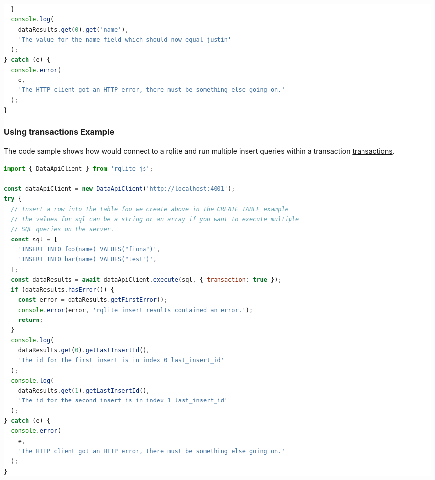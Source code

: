 ```javascript
  }
  console.log(
    dataResults.get(0).get('name'),
    'The value for the name field which should now equal justin'
  );
} catch (e) {
  console.error(
    e,
    'The HTTP client got an HTTP error, there must be something else going on.'
  );
}
```

### Using transactions Example

The code sample shows how would connect to a rqlite and run multiple insert
queries within a transaction
[transactions](https://github.com/rqlite/rqlite/blob/master/DOC/DATA_API.md#transactions).

```javascript
import { DataApiClient } from 'rqlite-js';

const dataApiClient = new DataApiClient('http://localhost:4001');
try {
  // Insert a row into the table foo we create above in the CREATE TABLE example.
  // The values for sql can be a string or an array if you want to execute multiple
  // SQL queries on the server.
  const sql = [
    'INSERT INTO foo(name) VALUES("fiona")',
    'INSERT INTO bar(name) VALUES("test")',
  ];
  const dataResults = await dataApiClient.execute(sql, { transaction: true });
  if (dataResults.hasError()) {
    const error = dataResults.getFirstError();
    console.error(error, 'rqlite insert results contained an error.');
    return;
  }
  console.log(
    dataResults.get(0).getLastInsertId(),
    'The id for the first insert is in index 0 last_insert_id'
  );
  console.log(
    dataResults.get(1).getLastInsertId(),
    'The id for the second insert is in index 1 last_insert_id'
  );
} catch (e) {
  console.error(
    e,
    'The HTTP client got an HTTP error, there must be something else going on.'
  );
}
```
